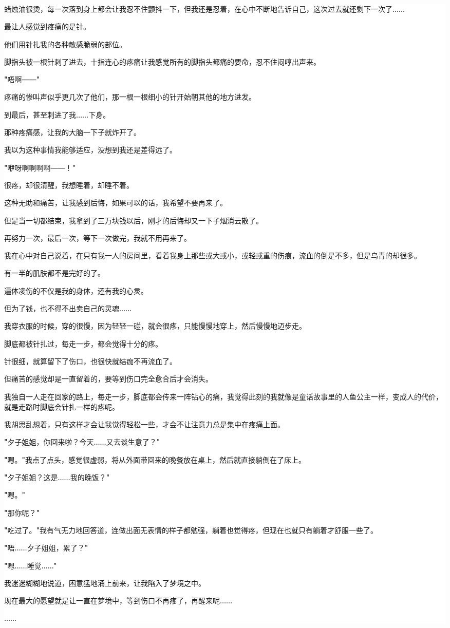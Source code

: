 蜡烛油很烫，每一次落到身上都会让我忍不住颤抖一下，但我还是忍着，在心中不断地告诉自己，这次过去就还剩下一次了……

最让人感觉到疼痛的是针。

他们用针扎我的各种敏感脆弱的部位。

脚指头被一根针刺了进去，十指连心的疼痛让我感觉所有的脚指头都痛的要命，忍不住闷哼出声来。

"唔啊——"

疼痛的惨叫声似乎更几次了他们，那一根一根细小的针开始朝其他的地方进发。

到最后，甚至刺进了我……下身。

那种疼痛感，让我的大脑一下子就炸开了。

我以为这种事情我能够适应，没想到我还是差得远了。

"咿呀啊啊啊啊——！"

很疼，却很清醒，我想睡着，却睡不着。

这种无助和痛苦，让我感到后悔，如果可以的话，我希望不要再来了。

但是当一切都结束，我拿到了三万块钱以后，刚才的后悔却又一下子烟消云散了。

再努力一次，最后一次，等下一次做完，我就不用再来了。

我在心中对自己说着，在只有我一人的房间里，看着我身上那些或大或小，或轻或重的伤痕，流血的倒是不多，但是乌青的却很多。

有一半的肌肤都不是完好的了。

遍体凌伤的不仅是我的身体，还有我的心灵。

但为了钱，也不得不出卖自己的灵魂……

我穿衣服的时候，穿的很慢，因为轻轻一碰，就会很疼，只能慢慢地穿上，然后慢慢地迈步走。

脚底都被针扎过，每走一步，都会觉得十分的疼。

针很细，就算留下了伤口，也很快就结痂不再流血了。

但痛苦的感觉却是一直留着的，要等到伤口完全愈合后才会消失。

我独自一人走在回家的路上，每走一步，脚底都会传来一阵钻心的痛，我觉得此刻的我就像是童话故事里的人鱼公主一样，变成人的代价，就是走路时脚底会针扎一样的疼呢。

我胡思乱想着，只有这样才会让我觉得轻松一些，才会不让注意力总是集中在疼痛上面。

"夕子姐姐，你回来啦？今天……又去谈生意了？"

"嗯。"我点了点头，感觉很虚弱，将从外面带回来的晚餐放在桌上，然后就直接躺倒在了床上。

"夕子姐姐？这是……我的晚饭？"

"嗯。"

"那你呢？"

"吃过了。"我有气无力地回答道，连做出面无表情的样子都勉强，躺着也觉得疼，但现在也就只有躺着才舒服一些了。

"唔……夕子姐姐，累了？"

"嗯……睡觉……"

我迷迷糊糊地说道，困意猛地涌上前来，让我陷入了梦境之中。

现在最大的愿望就是让一直在梦境中，等到伤口不再疼了，再醒来呢……

……

